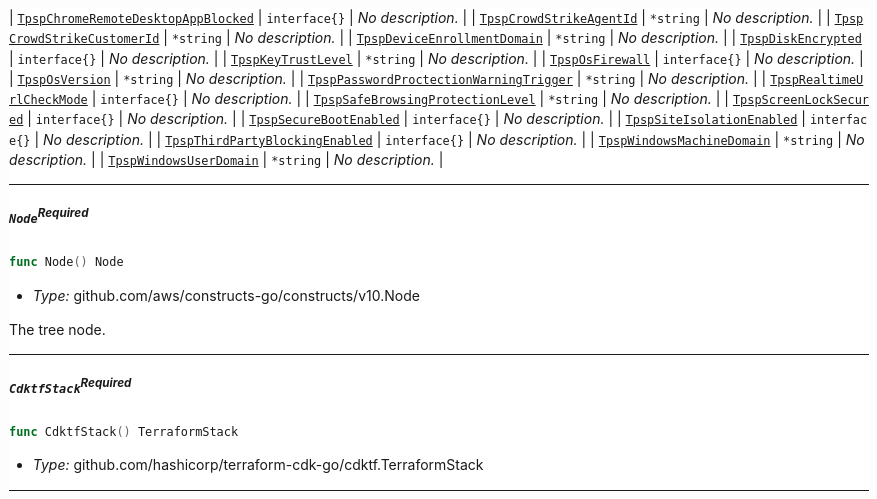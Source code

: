 | <code><a href="#@cdktf/provider-okta.policyDeviceAssuranceWindows.PolicyDeviceAssuranceWindows.property.tpspChromeRemoteDesktopAppBlocked">TpspChromeRemoteDesktopAppBlocked</a></code> | <code>interface{}</code> | *No description.* |
| <code><a href="#@cdktf/provider-okta.policyDeviceAssuranceWindows.PolicyDeviceAssuranceWindows.property.tpspCrowdStrikeAgentId">TpspCrowdStrikeAgentId</a></code> | <code>*string</code> | *No description.* |
| <code><a href="#@cdktf/provider-okta.policyDeviceAssuranceWindows.PolicyDeviceAssuranceWindows.property.tpspCrowdStrikeCustomerId">TpspCrowdStrikeCustomerId</a></code> | <code>*string</code> | *No description.* |
| <code><a href="#@cdktf/provider-okta.policyDeviceAssuranceWindows.PolicyDeviceAssuranceWindows.property.tpspDeviceEnrollmentDomain">TpspDeviceEnrollmentDomain</a></code> | <code>*string</code> | *No description.* |
| <code><a href="#@cdktf/provider-okta.policyDeviceAssuranceWindows.PolicyDeviceAssuranceWindows.property.tpspDiskEncrypted">TpspDiskEncrypted</a></code> | <code>interface{}</code> | *No description.* |
| <code><a href="#@cdktf/provider-okta.policyDeviceAssuranceWindows.PolicyDeviceAssuranceWindows.property.tpspKeyTrustLevel">TpspKeyTrustLevel</a></code> | <code>*string</code> | *No description.* |
| <code><a href="#@cdktf/provider-okta.policyDeviceAssuranceWindows.PolicyDeviceAssuranceWindows.property.tpspOsFirewall">TpspOsFirewall</a></code> | <code>interface{}</code> | *No description.* |
| <code><a href="#@cdktf/provider-okta.policyDeviceAssuranceWindows.PolicyDeviceAssuranceWindows.property.tpspOsVersion">TpspOsVersion</a></code> | <code>*string</code> | *No description.* |
| <code><a href="#@cdktf/provider-okta.policyDeviceAssuranceWindows.PolicyDeviceAssuranceWindows.property.tpspPasswordProctectionWarningTrigger">TpspPasswordProctectionWarningTrigger</a></code> | <code>*string</code> | *No description.* |
| <code><a href="#@cdktf/provider-okta.policyDeviceAssuranceWindows.PolicyDeviceAssuranceWindows.property.tpspRealtimeUrlCheckMode">TpspRealtimeUrlCheckMode</a></code> | <code>interface{}</code> | *No description.* |
| <code><a href="#@cdktf/provider-okta.policyDeviceAssuranceWindows.PolicyDeviceAssuranceWindows.property.tpspSafeBrowsingProtectionLevel">TpspSafeBrowsingProtectionLevel</a></code> | <code>*string</code> | *No description.* |
| <code><a href="#@cdktf/provider-okta.policyDeviceAssuranceWindows.PolicyDeviceAssuranceWindows.property.tpspScreenLockSecured">TpspScreenLockSecured</a></code> | <code>interface{}</code> | *No description.* |
| <code><a href="#@cdktf/provider-okta.policyDeviceAssuranceWindows.PolicyDeviceAssuranceWindows.property.tpspSecureBootEnabled">TpspSecureBootEnabled</a></code> | <code>interface{}</code> | *No description.* |
| <code><a href="#@cdktf/provider-okta.policyDeviceAssuranceWindows.PolicyDeviceAssuranceWindows.property.tpspSiteIsolationEnabled">TpspSiteIsolationEnabled</a></code> | <code>interface{}</code> | *No description.* |
| <code><a href="#@cdktf/provider-okta.policyDeviceAssuranceWindows.PolicyDeviceAssuranceWindows.property.tpspThirdPartyBlockingEnabled">TpspThirdPartyBlockingEnabled</a></code> | <code>interface{}</code> | *No description.* |
| <code><a href="#@cdktf/provider-okta.policyDeviceAssuranceWindows.PolicyDeviceAssuranceWindows.property.tpspWindowsMachineDomain">TpspWindowsMachineDomain</a></code> | <code>*string</code> | *No description.* |
| <code><a href="#@cdktf/provider-okta.policyDeviceAssuranceWindows.PolicyDeviceAssuranceWindows.property.tpspWindowsUserDomain">TpspWindowsUserDomain</a></code> | <code>*string</code> | *No description.* |

---

##### `Node`<sup>Required</sup> <a name="Node" id="@cdktf/provider-okta.policyDeviceAssuranceWindows.PolicyDeviceAssuranceWindows.property.node"></a>

```go
func Node() Node
```

- *Type:* github.com/aws/constructs-go/constructs/v10.Node

The tree node.

---

##### `CdktfStack`<sup>Required</sup> <a name="CdktfStack" id="@cdktf/provider-okta.policyDeviceAssuranceWindows.PolicyDeviceAssuranceWindows.property.cdktfStack"></a>

```go
func CdktfStack() TerraformStack
```

- *Type:* github.com/hashicorp/terraform-cdk-go/cdktf.TerraformStack

---